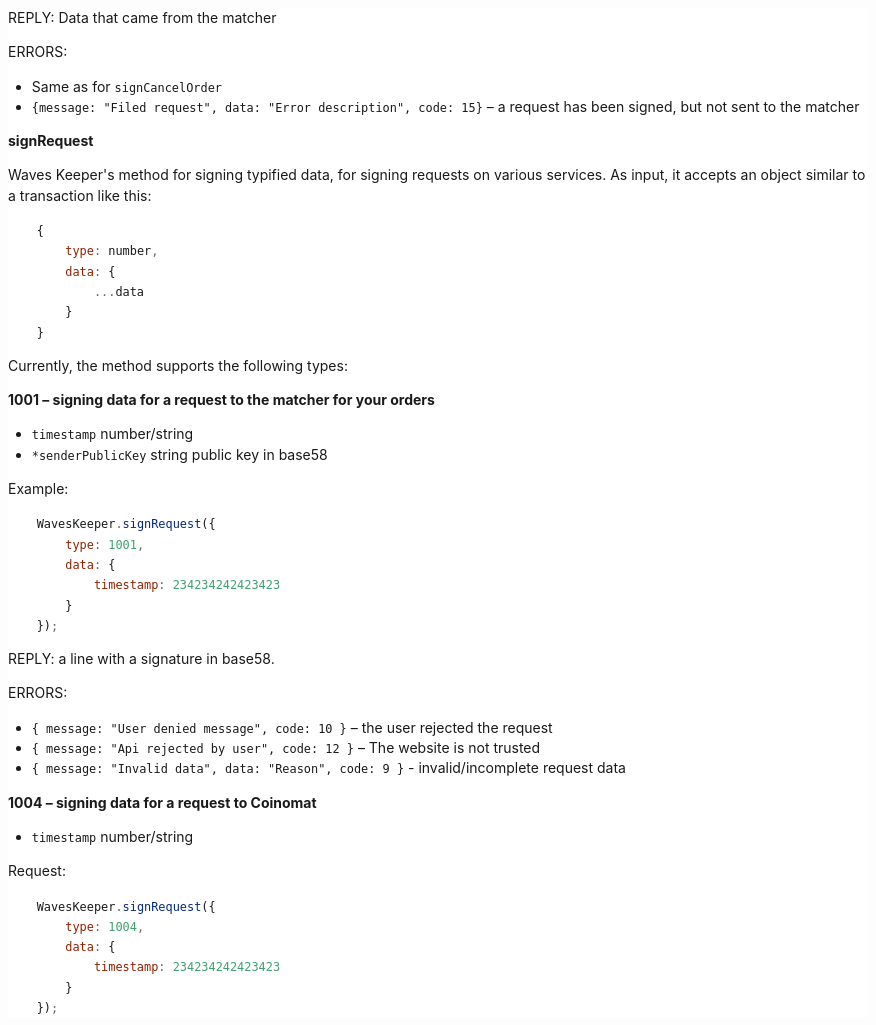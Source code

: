 ```js
```

REPLY: Data that came from the matcher

ERRORS:

- Same as for `signCancelOrder`
- `{message: "Filed request", data: "Error description", code: 15}` – a request has been signed, but not sent to the matcher

**signRequest**

Waves Keeper's method for signing typified data, for signing requests on various services. As input, it accepts an object similar to a transaction like this:

```js
    {
        type: number,
        data: {
            ...data
        }
    }
```

Currently, the method supports the following types:

**1001 – signing data for a request to the matcher for your orders**

- `timestamp` number/string
- `*senderPublicKey` string public key in base58

Example:

```js
    WavesKeeper.signRequest({
        type: 1001,
        data: {
            timestamp: 234234242423423
        }
    });
```

REPLY: a line with a signature in base58.

ERRORS:

- `{ message: "User denied message", code: 10 }` – the user rejected the request
- `{ message: "Api rejected by user", code: 12 }` – The website is not trusted
- `{ message: "Invalid data", data: "Reason", code: 9 }` - invalid/incomplete request data

**1004 – signing data for a request to Coinomat**

- `timestamp` number/string

Request:

```js
    WavesKeeper.signRequest({
        type: 1004,
        data: {
            timestamp: 234234242423423
        }
    });
```
